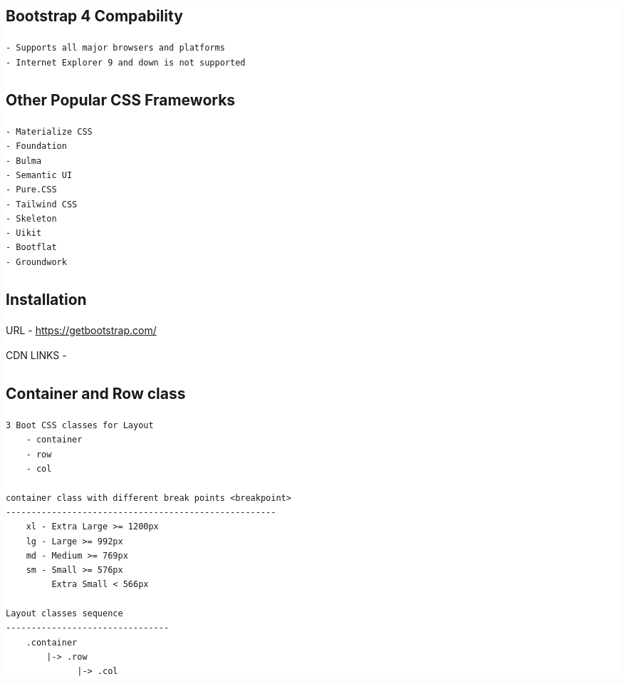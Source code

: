 Bootstrap 4 Compability
------------------------------------
    - Supports all major browsers and platforms
    - Internet Explorer 9 and down is not supported

Other Popular CSS Frameworks
---------------------------------------
    - Materialize CSS
    - Foundation
    - Bulma
    - Semantic UI
    - Pure.CSS
    - Tailwind CSS
    - Skeleton
    - Uikit
    - Bootflat
    - Groundwork

Installation
----------------------------
URL - https://getbootstrap.com/

CDN LINKS - 
<link rel="stylesheet" href="https://cdn.jsdelivr.net/npm/bootstrap@4.6.2/dist/css/bootstrap.min.css" integrity="sha384-xOolHFLEh07PJGoPkLv1IbcEPTNtaed2xpHsD9ESMhqIYd0nLMwNLD69Npy4HI+N" crossorigin="anonymous">

<script src="https://cdn.jsdelivr.net/npm/jquery@3.5.1/dist/jquery.slim.min.js" integrity="sha384-DfXdz2htPH0lsSSs5nCTpuj/zy4C+OGpamoFVy38MVBnE+IbbVYUew+OrCXaRkfj" crossorigin="anonymous"></script>
<script src="https://cdn.jsdelivr.net/npm/bootstrap@4.6.2/dist/js/bootstrap.bundle.min.js" integrity="sha384-Fy6S3B9q64WdZWQUiU+q4/2Lc9npb8tCaSX9FK7E8HnRr0Jz8D6OP9dO5Vg3Q9ct" crossorigin="anonymous"></script>

Container and Row class
-------------------------------
    3 Boot CSS classes for Layout
        - container
        - row
        - col

    container class with different break points <breakpoint>
    -----------------------------------------------------
        xl - Extra Large >= 1200px
        lg - Large >= 992px
        md - Medium >= 769px
        sm - Small >= 576px
             Extra Small < 566px

    Layout classes sequence
    --------------------------------
        .container
            |-> .row
                  |-> .col
    